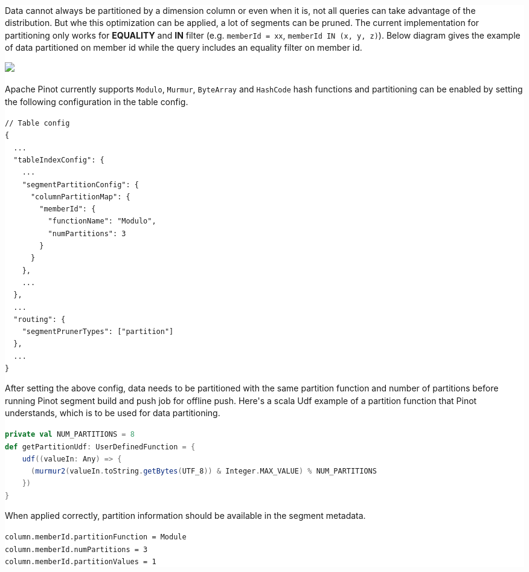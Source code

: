 Data cannot always be partitioned by a dimension column or even when it is, not all queries can take advantage of the distribution.
But whe this optimization can be applied, a lot of segments can be pruned.
The current implementation for partitioning only works for **EQUALITY** and **IN** filter (e.g. `memberId = xx`, `memberId IN (x, y, z)`).
Below diagram gives the example of data partitioned on member id while the query includes an equality filter on member id.

![](../../../.gitbook/assets/partitioning.png)

Apache Pinot currently supports `Modulo`, `Murmur`, `ByteArray` and `HashCode` hash functions and partitioning can be enabled by setting the following configuration in the table config.

```
// Table config
{
  ...
  "tableIndexConfig": {
    ...
    "segmentPartitionConfig": {
      "columnPartitionMap": {
        "memberId": {
          "functionName": "Modulo",
          "numPartitions": 3
        }
      }
    },
    ...
  },
  ...
  "routing": {
    "segmentPrunerTypes": ["partition"]
  },
  ...
}
```


After setting the above config, data needs to be partitioned with the same partition function and number of partitions before running Pinot segment build and push job for offline push.
Here's a scala Udf example of a partition function that Pinot understands, which is to be used for data partitioning.

```scala
private val NUM_PARTITIONS = 8
def getPartitionUdf: UserDefinedFunction = {
	udf((valueIn: Any) => {
	  (murmur2(valueIn.toString.getBytes(UTF_8)) & Integer.MAX_VALUE) % NUM_PARTITIONS
	})
}
```

When applied correctly, partition information should be available in the segment metadata.

```
column.memberId.partitionFunction = Module
column.memberId.numPartitions = 3
column.memberId.partitionValues = 1
```
